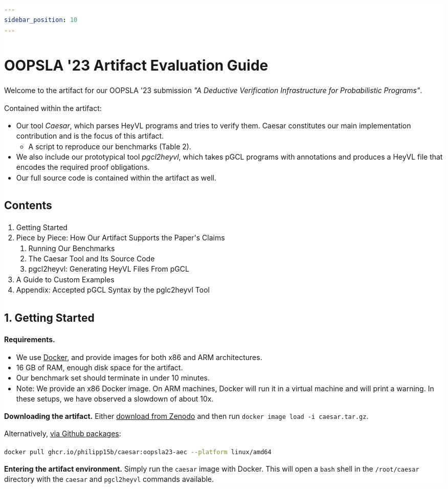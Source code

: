 ```yaml
---
sidebar_position: 10
---
```


# OOPSLA '23 Artifact Evaluation Guide

Welcome to the artifact for our OOPSLA '23 submission _"A Deductive Verification Infrastructure for Probabilistic Programs"_.

Contained within the artifact:
 * Our tool *Caesar*, which parses HeyVL programs and tries to verify them. Caesar constitutes our main implementation contribution and is the focus of this artifact.
    * A script to reproduce our benchmarks (Table 2).
 * We also include our prototypical tool *pgcl2heyvl*, which takes pGCL programs with annotations and produces a HeyVL file that encodes the required proof obligations.
 * Our full source code is contained within the artifact as well.

## Contents

1. Getting Started
2. Piece by Piece: How Our Artifact Supports the Paper's Claims
    1. Running Our Benchmarks
    2. The Caesar Tool and Its Source Code
    3. pgcl2heyvl: Generating HeyVL Files From pGCL
3. A Guide to Custom Examples
4. Appendix: Accepted pGCL Syntax by the pglc2heyvl Tool

## 1. Getting Started

**Requirements.**
* We use [Docker](https://www.docker.com/), and provide images for both x86 and ARM architectures.
* 16 GB of RAM, enough disk space for the artifact.
* Our benchmark set should terminate in under 10 minutes.
* Note: We provide an x86 Docker image. On ARM machines, Docker will run it in a virtual machine and will print a warning. In these setups, we have observed a slowdown of about 10x.

**Downloading the artifact.**
Either [download from Zenodo](https://zenodo.org/record/8146987) and then run `docker image load -i caesar.tar.gz`.

Alternatively, [via Github packages](https://github.com/Philipp15b/caesar/pkgs/container/caesar):
```bash
docker pull ghcr.io/philipp15b/caesar:oopsla23-aec --platform linux/amd64
```

**Entering the artifact environment.**
Simply run the `caesar` image with Docker.
This will open a `bash` shell in the `/root/caesar` directory with the `caesar` and `pgcl2heyvl` commands available.
